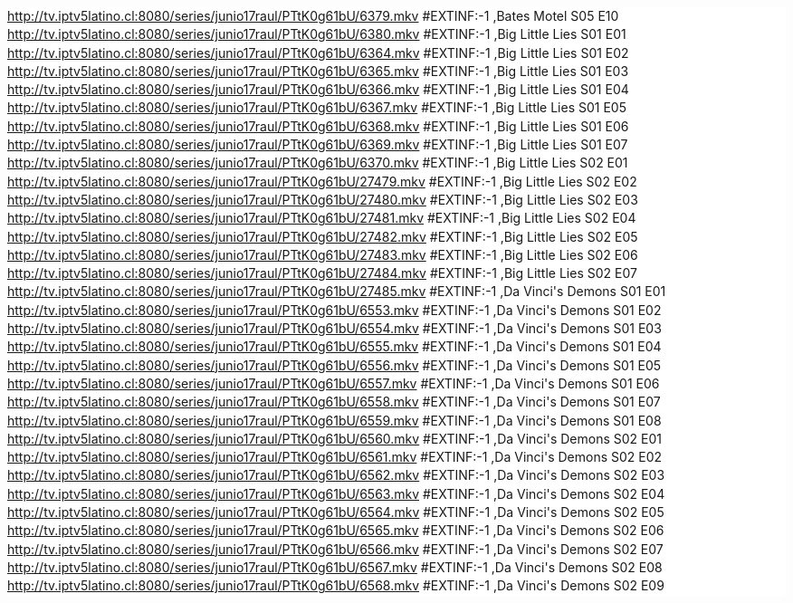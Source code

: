 http://tv.iptv5latino.cl:8080/series/junio17raul/PTtK0g61bU/6379.mkv
#EXTINF:-1 ,Bates Motel S05 E10
http://tv.iptv5latino.cl:8080/series/junio17raul/PTtK0g61bU/6380.mkv
#EXTINF:-1 ,Big Little Lies S01 E01
http://tv.iptv5latino.cl:8080/series/junio17raul/PTtK0g61bU/6364.mkv
#EXTINF:-1 ,Big Little Lies S01 E02
http://tv.iptv5latino.cl:8080/series/junio17raul/PTtK0g61bU/6365.mkv
#EXTINF:-1 ,Big Little Lies S01 E03
http://tv.iptv5latino.cl:8080/series/junio17raul/PTtK0g61bU/6366.mkv
#EXTINF:-1 ,Big Little Lies S01 E04
http://tv.iptv5latino.cl:8080/series/junio17raul/PTtK0g61bU/6367.mkv
#EXTINF:-1 ,Big Little Lies S01 E05
http://tv.iptv5latino.cl:8080/series/junio17raul/PTtK0g61bU/6368.mkv
#EXTINF:-1 ,Big Little Lies S01 E06
http://tv.iptv5latino.cl:8080/series/junio17raul/PTtK0g61bU/6369.mkv
#EXTINF:-1 ,Big Little Lies S01 E07
http://tv.iptv5latino.cl:8080/series/junio17raul/PTtK0g61bU/6370.mkv
#EXTINF:-1 ,Big Little Lies S02 E01
http://tv.iptv5latino.cl:8080/series/junio17raul/PTtK0g61bU/27479.mkv
#EXTINF:-1 ,Big Little Lies S02 E02
http://tv.iptv5latino.cl:8080/series/junio17raul/PTtK0g61bU/27480.mkv
#EXTINF:-1 ,Big Little Lies S02 E03
http://tv.iptv5latino.cl:8080/series/junio17raul/PTtK0g61bU/27481.mkv
#EXTINF:-1 ,Big Little Lies S02 E04
http://tv.iptv5latino.cl:8080/series/junio17raul/PTtK0g61bU/27482.mkv
#EXTINF:-1 ,Big Little Lies S02 E05
http://tv.iptv5latino.cl:8080/series/junio17raul/PTtK0g61bU/27483.mkv
#EXTINF:-1 ,Big Little Lies S02 E06
http://tv.iptv5latino.cl:8080/series/junio17raul/PTtK0g61bU/27484.mkv
#EXTINF:-1 ,Big Little Lies S02 E07
http://tv.iptv5latino.cl:8080/series/junio17raul/PTtK0g61bU/27485.mkv
#EXTINF:-1 ,Da Vinci's Demons S01 E01
http://tv.iptv5latino.cl:8080/series/junio17raul/PTtK0g61bU/6553.mkv
#EXTINF:-1 ,Da Vinci's Demons S01 E02
http://tv.iptv5latino.cl:8080/series/junio17raul/PTtK0g61bU/6554.mkv
#EXTINF:-1 ,Da Vinci's Demons S01 E03
http://tv.iptv5latino.cl:8080/series/junio17raul/PTtK0g61bU/6555.mkv
#EXTINF:-1 ,Da Vinci's Demons S01 E04
http://tv.iptv5latino.cl:8080/series/junio17raul/PTtK0g61bU/6556.mkv
#EXTINF:-1 ,Da Vinci's Demons S01 E05
http://tv.iptv5latino.cl:8080/series/junio17raul/PTtK0g61bU/6557.mkv
#EXTINF:-1 ,Da Vinci's Demons S01 E06
http://tv.iptv5latino.cl:8080/series/junio17raul/PTtK0g61bU/6558.mkv
#EXTINF:-1 ,Da Vinci's Demons S01 E07
http://tv.iptv5latino.cl:8080/series/junio17raul/PTtK0g61bU/6559.mkv
#EXTINF:-1 ,Da Vinci's Demons S01 E08
http://tv.iptv5latino.cl:8080/series/junio17raul/PTtK0g61bU/6560.mkv
#EXTINF:-1 ,Da Vinci's Demons S02 E01
http://tv.iptv5latino.cl:8080/series/junio17raul/PTtK0g61bU/6561.mkv
#EXTINF:-1 ,Da Vinci's Demons S02 E02
http://tv.iptv5latino.cl:8080/series/junio17raul/PTtK0g61bU/6562.mkv
#EXTINF:-1 ,Da Vinci's Demons S02 E03
http://tv.iptv5latino.cl:8080/series/junio17raul/PTtK0g61bU/6563.mkv
#EXTINF:-1 ,Da Vinci's Demons S02 E04
http://tv.iptv5latino.cl:8080/series/junio17raul/PTtK0g61bU/6564.mkv
#EXTINF:-1 ,Da Vinci's Demons S02 E05
http://tv.iptv5latino.cl:8080/series/junio17raul/PTtK0g61bU/6565.mkv
#EXTINF:-1 ,Da Vinci's Demons S02 E06
http://tv.iptv5latino.cl:8080/series/junio17raul/PTtK0g61bU/6566.mkv
#EXTINF:-1 ,Da Vinci's Demons S02 E07
http://tv.iptv5latino.cl:8080/series/junio17raul/PTtK0g61bU/6567.mkv
#EXTINF:-1 ,Da Vinci's Demons S02 E08
http://tv.iptv5latino.cl:8080/series/junio17raul/PTtK0g61bU/6568.mkv
#EXTINF:-1 ,Da Vinci's Demons S02 E09